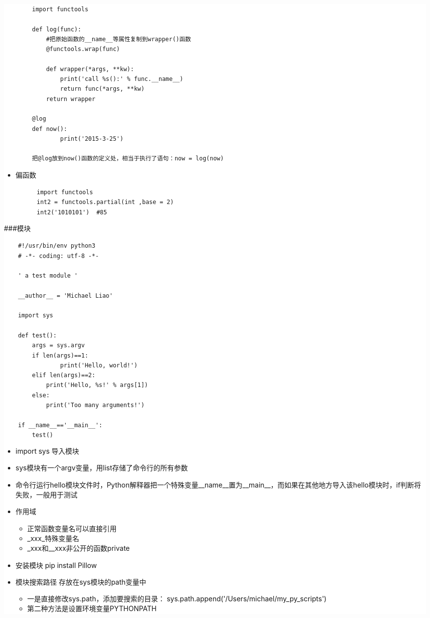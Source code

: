             import functools

            def log(func):
                #把原始函数的__name__等属性复制到wrapper()函数
                @functools.wrap(func) 

                def wrapper(*args, **kw):
                    print('call %s():' % func.__name__)
                    return func(*args, **kw)
                return wrapper
    
            @log
            def now():
                    print('2015-3-25')
        
            把@log放到now()函数的定义处，相当于执行了语句：now = log(now)
- 偏函数 
            
            import functools
            int2 = functools.partial(int ,base = 2)
            int2('1010101')  #85

###模块

        #!/usr/bin/env python3
        # -*- coding: utf-8 -*-
        
        ' a test module '
        
        __author__ = 'Michael Liao'
        
        import sys
        
        def test():
            args = sys.argv
            if len(args)==1:
                    print('Hello, world!')
            elif len(args)==2:
                print('Hello, %s!' % args[1])
            else:
                print('Too many arguments!')
        
        if __name__=='__main__':
            test()
- import sys 导入模块
- sys模块有一个argv变量，用list存储了命令行的所有参数
- 命令行运行hello模块文件时，Python解释器把一个特殊变量__name__置为__main__，而如果在其他地方导入该hello模块时，if判断将失败，一般用于测试

- 作用域 
    - 正常函数变量名可以直接引用
    - _xxx_特殊变量名
    - _xxx和__xxx非公开的函数private
    
- 安装模块 pip install Pillow
- 模块搜索路径 存放在sys模块的path变量中
    - 一是直接修改sys.path，添加要搜索的目录： sys.path.append('/Users/michael/my_py_scripts')
    - 第二种方法是设置环境变量PYTHONPATH
